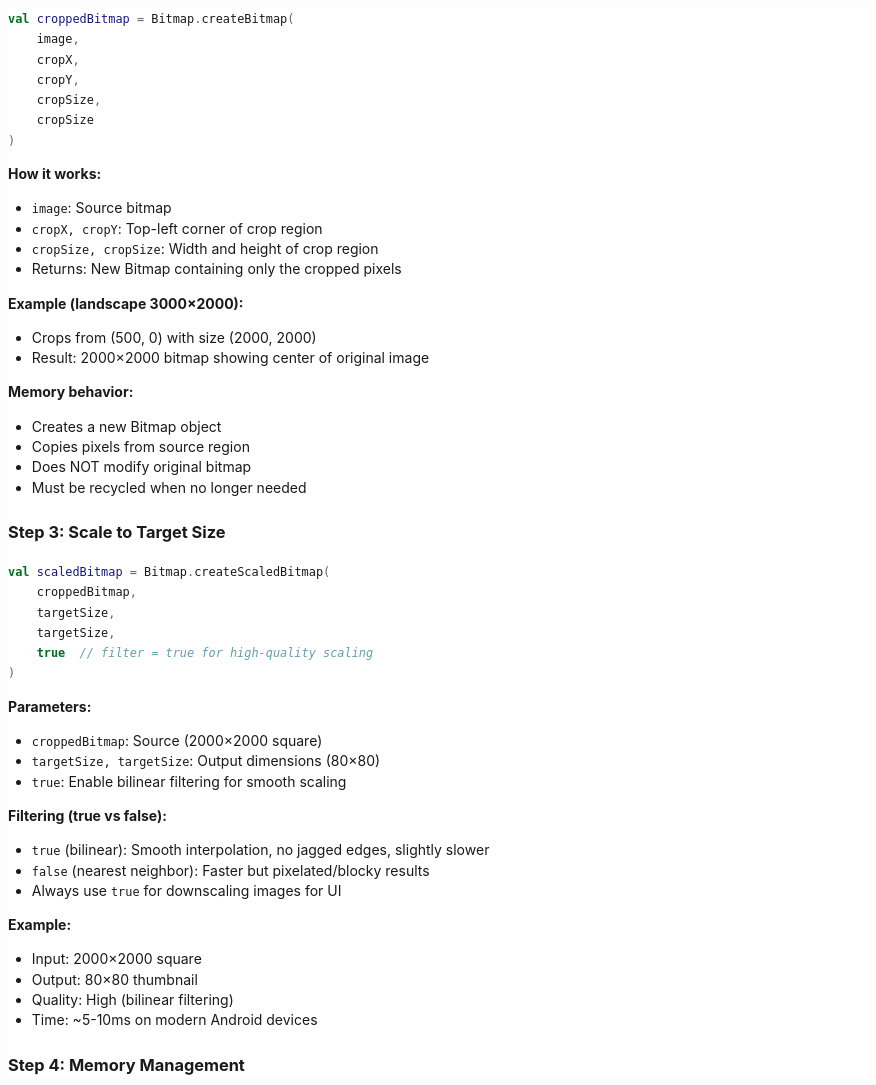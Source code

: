 ```kotlin
val croppedBitmap = Bitmap.createBitmap(
    image,
    cropX,
    cropY,
    cropSize,
    cropSize
)
```

**How it works:**
- `image`: Source bitmap
- `cropX, cropY`: Top-left corner of crop region
- `cropSize, cropSize`: Width and height of crop region
- Returns: New Bitmap containing only the cropped pixels

**Example (landscape 3000×2000):**
- Crops from (500, 0) with size (2000, 2000)
- Result: 2000×2000 bitmap showing center of original image

**Memory behavior:**
- Creates a new Bitmap object
- Copies pixels from source region
- Does NOT modify original bitmap
- Must be recycled when no longer needed

### Step 3: Scale to Target Size

```kotlin
val scaledBitmap = Bitmap.createScaledBitmap(
    croppedBitmap,
    targetSize,
    targetSize,
    true  // filter = true for high-quality scaling
)
```

**Parameters:**
- `croppedBitmap`: Source (2000×2000 square)
- `targetSize, targetSize`: Output dimensions (80×80)
- `true`: Enable bilinear filtering for smooth scaling

**Filtering (true vs false):**
- `true` (bilinear): Smooth interpolation, no jagged edges, slightly slower
- `false` (nearest neighbor): Faster but pixelated/blocky results
- Always use `true` for downscaling images for UI

**Example:**
- Input: 2000×2000 square
- Output: 80×80 thumbnail
- Quality: High (bilinear filtering)
- Time: ~5-10ms on modern Android devices

### Step 4: Memory Management
